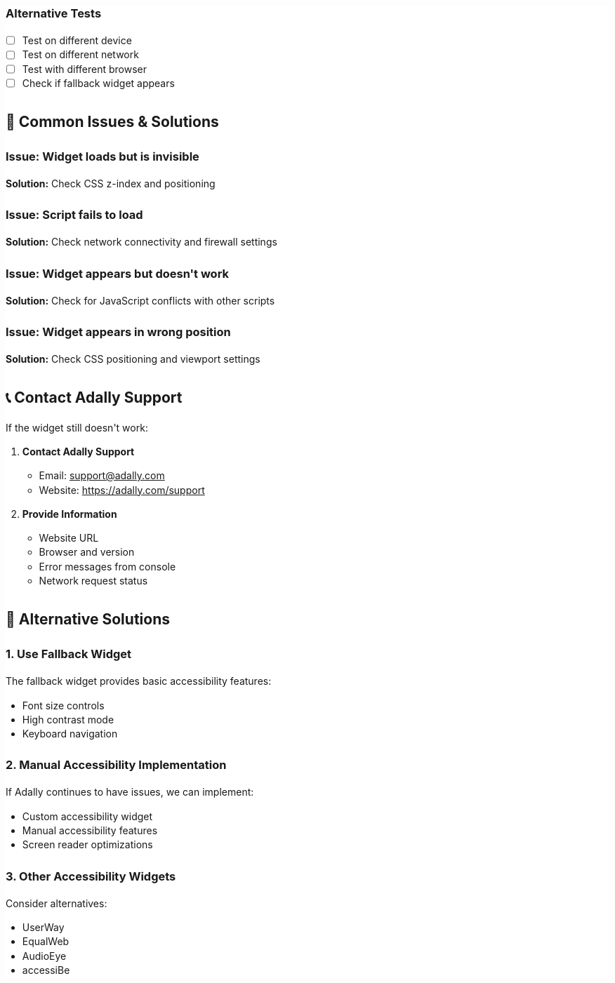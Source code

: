 ### **Alternative Tests**
- [ ] Test on different device
- [ ] Test on different network
- [ ] Test with different browser
- [ ] Check if fallback widget appears

## 🚨 **Common Issues & Solutions**

### **Issue: Widget loads but is invisible**
**Solution:** Check CSS z-index and positioning

### **Issue: Script fails to load**
**Solution:** Check network connectivity and firewall settings

### **Issue: Widget appears but doesn't work**
**Solution:** Check for JavaScript conflicts with other scripts

### **Issue: Widget appears in wrong position**
**Solution:** Check CSS positioning and viewport settings

## 📞 **Contact Adally Support**

If the widget still doesn't work:

1. **Contact Adally Support**
   - Email: support@adally.com
   - Website: https://adally.com/support

2. **Provide Information**
   - Website URL
   - Browser and version
   - Error messages from console
   - Network request status

## 🔄 **Alternative Solutions**

### **1. Use Fallback Widget**
The fallback widget provides basic accessibility features:
- Font size controls
- High contrast mode
- Keyboard navigation

### **2. Manual Accessibility Implementation**
If Adally continues to have issues, we can implement:
- Custom accessibility widget
- Manual accessibility features
- Screen reader optimizations

### **3. Other Accessibility Widgets**
Consider alternatives:
- UserWay
- EqualWeb
- AudioEye
- accessiBe
